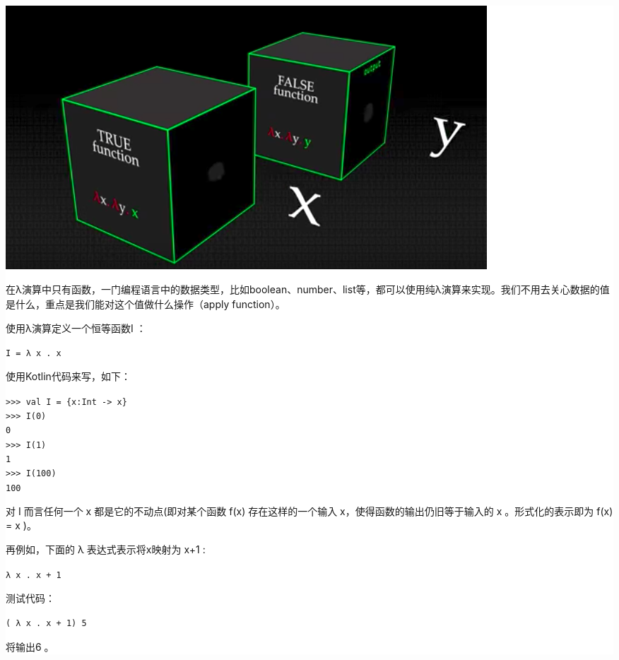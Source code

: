 ![函数式编程](images/函数式编程8.png)

在λ演算中只有函数，一门编程语言中的数据类型，比如boolean、number、list等，都可以使用纯λ演算来实现。我们不用去关心数据的值是什么，重点是我们能对这个值做什么操作（apply function）。

使用λ演算定义一个恒等函数I ：

```
I = λ x . x
```

使用Kotlin代码来写，如下：

```
>>> val I = {x:Int -> x}
>>> I(0)
0
>>> I(1)
1
>>> I(100)
100
```

对 I 而言任何一个 x 都是它的不动点(即对某个函数 f(x) 存在这样的一个输入 x，使得函数的输出仍旧等于输入的 x 。形式化的表示即为 f(x) = x )。

再例如，下面的 λ 表达式表示将x映射为 x+1 :

```
λ x . x + 1
```

测试代码：

```
( λ x . x + 1) 5
```

将输出6 。
